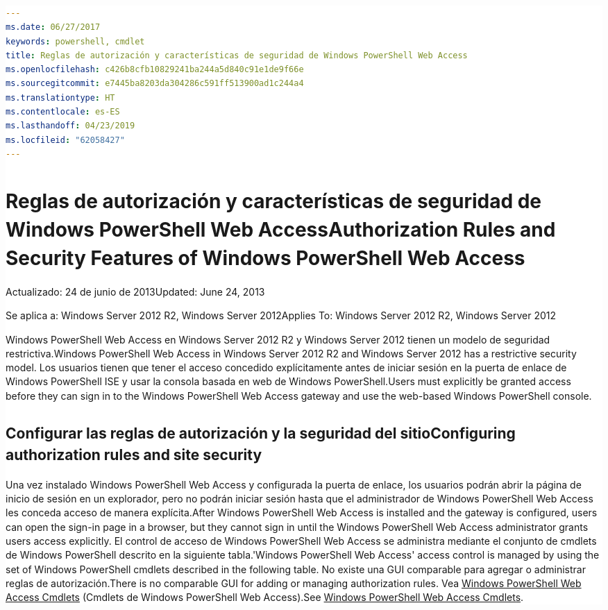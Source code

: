 ```yaml
---
ms.date: 06/27/2017
keywords: powershell, cmdlet
title: Reglas de autorización y características de seguridad de Windows PowerShell Web Access
ms.openlocfilehash: c426b8cfb10829241ba244a5d840c91e1de9f66e
ms.sourcegitcommit: e7445ba8203da304286c591ff513900ad1c244a4
ms.translationtype: HT
ms.contentlocale: es-ES
ms.lasthandoff: 04/23/2019
ms.locfileid: "62058427"
---
```

# <a name="authorization-rules-and-security-features-of-windows-powershell-web-access"></a><span data-ttu-id="77ab6-103">Reglas de autorización y características de seguridad de Windows PowerShell Web Access</span><span class="sxs-lookup"><span data-stu-id="77ab6-103">Authorization Rules and Security Features of Windows PowerShell Web Access</span></span>

<span data-ttu-id="77ab6-104">Actualizado: 24 de junio de 2013</span><span class="sxs-lookup"><span data-stu-id="77ab6-104">Updated: June 24, 2013</span></span>

<span data-ttu-id="77ab6-105">Se aplica a: Windows Server 2012 R2, Windows Server 2012</span><span class="sxs-lookup"><span data-stu-id="77ab6-105">Applies To: Windows Server 2012 R2, Windows Server 2012</span></span>

<span data-ttu-id="77ab6-106">Windows PowerShell Web Access en Windows Server 2012 R2 y Windows Server 2012 tienen un modelo de seguridad restrictiva.</span><span class="sxs-lookup"><span data-stu-id="77ab6-106">Windows PowerShell Web Access in Windows Server 2012 R2 and Windows Server 2012 has a restrictive security model.</span></span> <span data-ttu-id="77ab6-107">Los usuarios tienen que tener el acceso concedido explícitamente antes de iniciar sesión en la puerta de enlace de Windows PowerShell ISE y usar la consola basada en web de Windows PowerShell.</span><span class="sxs-lookup"><span data-stu-id="77ab6-107">Users must explicitly be granted access before they can sign in to the Windows PowerShell Web Access gateway and use the web-based Windows PowerShell console.</span></span>

## <a name="configuring-authorization-rules-and-site-security"></a><span data-ttu-id="77ab6-108">Configurar las reglas de autorización y la seguridad del sitio</span><span class="sxs-lookup"><span data-stu-id="77ab6-108">Configuring authorization rules and site security</span></span>

<span data-ttu-id="77ab6-109">Una vez instalado Windows PowerShell Web Access y configurada la puerta de enlace, los usuarios podrán abrir la página de inicio de sesión en un explorador, pero no podrán iniciar sesión hasta que el administrador de Windows PowerShell Web Access les conceda acceso de manera explícita.</span><span class="sxs-lookup"><span data-stu-id="77ab6-109">After Windows PowerShell Web Access is installed and the gateway is configured, users can open the sign-in page in a browser, but they cannot sign in until the Windows PowerShell Web Access administrator grants users access explicitly.</span></span> <span data-ttu-id="77ab6-110">El control de acceso de Windows PowerShell Web Access se administra mediante el conjunto de cmdlets de Windows PowerShell descrito en la siguiente tabla.</span><span class="sxs-lookup"><span data-stu-id="77ab6-110">'Windows PowerShell Web Access' access control is managed by using the set of Windows PowerShell cmdlets described in the following table.</span></span> <span data-ttu-id="77ab6-111">No existe una GUI comparable para agregar o administrar reglas de autorización.</span><span class="sxs-lookup"><span data-stu-id="77ab6-111">There is no comparable GUI for adding or managing authorization rules.</span></span>
<span data-ttu-id="77ab6-112">Vea [Windows PowerShell Web Access Cmdlets](/powershell/module/powershellwebaccess/?view=winserver2012r2-ps) (Cmdlets de Windows PowerShell Web Access).</span><span class="sxs-lookup"><span data-stu-id="77ab6-112">See [Windows PowerShell Web Access Cmdlets](/powershell/module/powershellwebaccess/?view=winserver2012r2-ps).</span></span>
